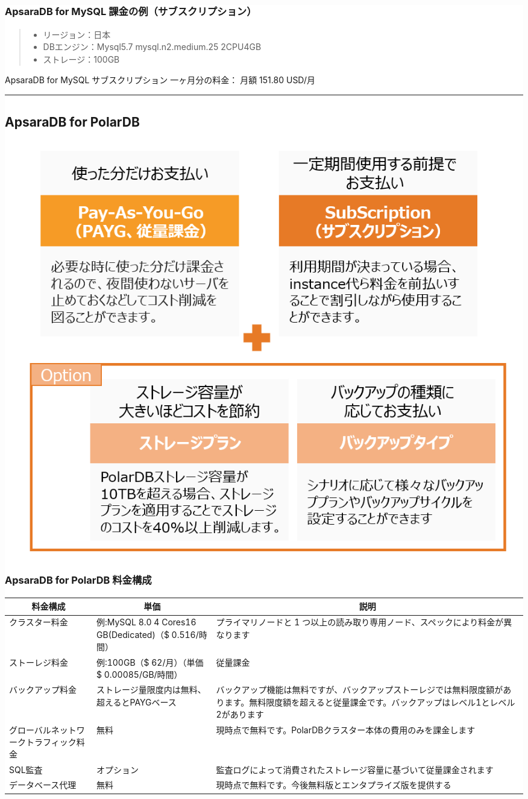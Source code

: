 ### ApsaraDB for MySQL 課金の例（サブスクリプション）

> - リージョン：日本
> - DBエンジン：Mysql5.7 mysql.n2.medium.25 2CPU4GB
> - ストレージ：100GB

ApsaraDB for MySQL サブスクリプション 一ヶ月分の料金： 月額 151.80 USD/月


---

## ApsaraDB for PolarDB
 ![PolarDB 01 ](https://raw.githubusercontent.com/sbopsv/cloud-tech/master/content/advisory/images/03_PolarDB_01.png "PolarDB 01")

### ApsaraDB for PolarDB 料金構成
|料金構成|単価|説明|
|--|--|--|
|クラスター料金 |例:MySQL 8.0 4 Cores16 GB(Dedicated)（$ 0.516/時間）|プライマリノードと 1 つ以上の読み取り専用ノード、スペックにより料金が異なります|
|ストーレジ料金 |例:100GB（$ 62/月）（単価 $ 0.00085/GB/時間）|従量課金|
|バックアップ料金 |ストレージ量限度内は無料、超えるとPAYGベース|バックアップ機能は無料ですが、バックアップストーレジでは無料限度額があります。無料限度額を超えると従量課金です。バックアップはレベル1とレベル2があります|
|グローバルネットワークトラフィック料金|無料|現時点で無料です。PolarDBクラスター本体の費用のみを課金します|
|SQL監査|オプション|監査ログによって消費されたストレージ容量に基づいて従量課金されます|
|データベース代理|無料|現時点で無料です。今後無料版とエンタプライズ版を提供する|

